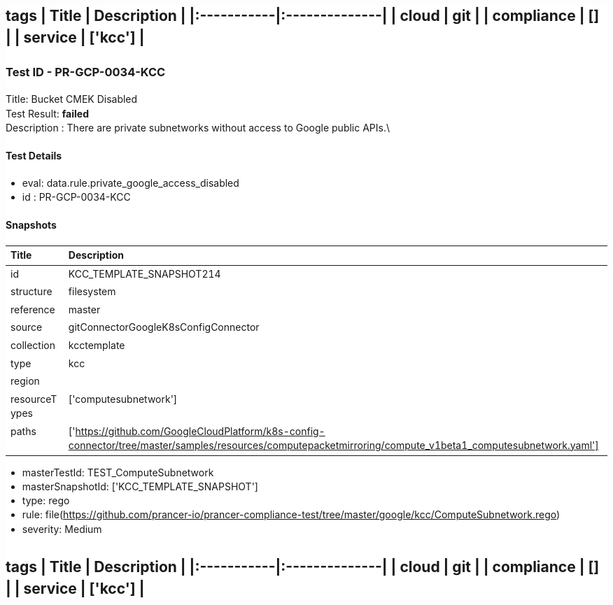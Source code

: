 tags
| Title      | Description   |
|:-----------|:--------------|
| cloud      | git           |
| compliance | []            |
| service    | ['kcc']       |
----------------------------------------------------------------


### Test ID - PR-GCP-0034-KCC
Title: Bucket CMEK Disabled\
Test Result: **failed**\
Description : There are private subnetworks without access to Google public APIs.\

#### Test Details
- eval: data.rule.private_google_access_disabled
- id : PR-GCP-0034-KCC

#### Snapshots
| Title         | Description                                                                                                                                                 |
|:--------------|:------------------------------------------------------------------------------------------------------------------------------------------------------------|
| id            | KCC_TEMPLATE_SNAPSHOT214                                                                                                                                    |
| structure     | filesystem                                                                                                                                                  |
| reference     | master                                                                                                                                                      |
| source        | gitConnectorGoogleK8sConfigConnector                                                                                                                        |
| collection    | kcctemplate                                                                                                                                                 |
| type          | kcc                                                                                                                                                         |
| region        |                                                                                                                                                             |
| resourceTypes | ['computesubnetwork']                                                                                                                                       |
| paths         | ['https://github.com/GoogleCloudPlatform/k8s-config-connector/tree/master/samples/resources/computepacketmirroring/compute_v1beta1_computesubnetwork.yaml'] |

- masterTestId: TEST_ComputeSubnetwork
- masterSnapshotId: ['KCC_TEMPLATE_SNAPSHOT']
- type: rego
- rule: file(https://github.com/prancer-io/prancer-compliance-test/tree/master/google/kcc/ComputeSubnetwork.rego)
- severity: Medium

tags
| Title      | Description   |
|:-----------|:--------------|
| cloud      | git           |
| compliance | []            |
| service    | ['kcc']       |
----------------------------------------------------------------
